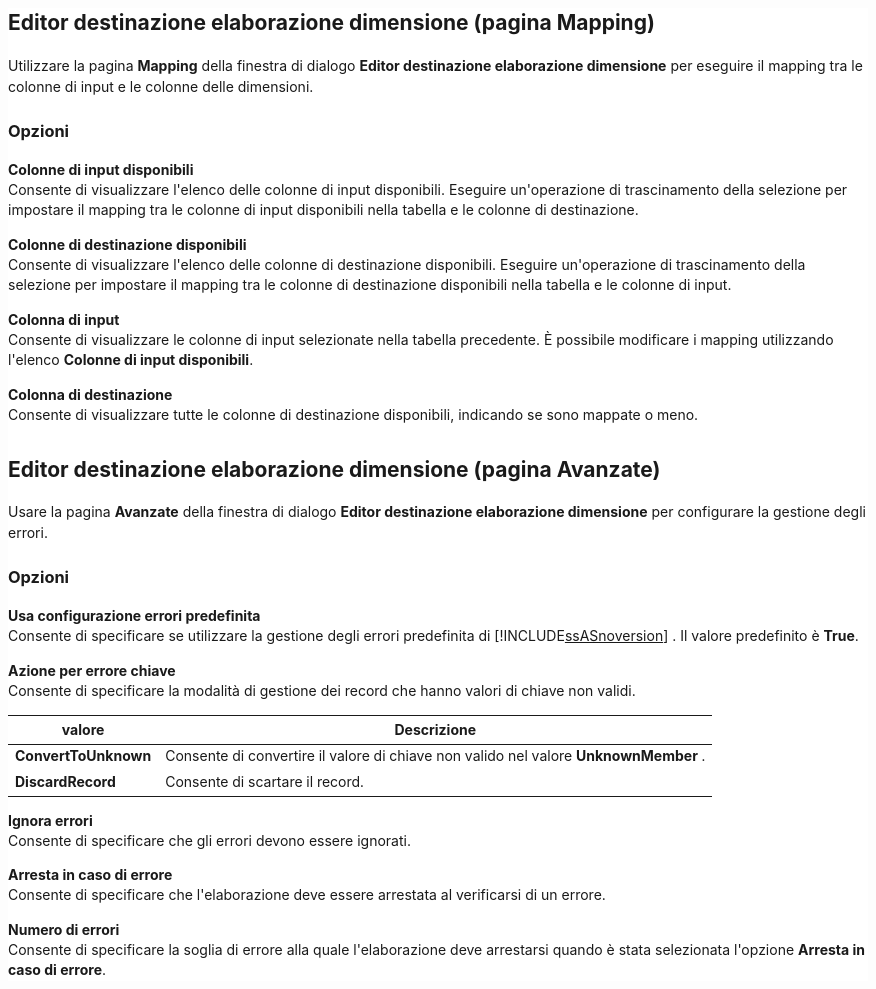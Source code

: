 ## <a name="dimension-processing-destination-editor-mappings-page"></a>Editor destinazione elaborazione dimensione (pagina Mapping)
  Utilizzare la pagina **Mapping** della finestra di dialogo **Editor destinazione elaborazione dimensione** per eseguire il mapping tra le colonne di input e le colonne delle dimensioni.  
  
### <a name="options"></a>Opzioni  
 **Colonne di input disponibili**  
 Consente di visualizzare l'elenco delle colonne di input disponibili. Eseguire un'operazione di trascinamento della selezione per impostare il mapping tra le colonne di input disponibili nella tabella e le colonne di destinazione.  
  
 **Colonne di destinazione disponibili**  
 Consente di visualizzare l'elenco delle colonne di destinazione disponibili. Eseguire un'operazione di trascinamento della selezione per impostare il mapping tra le colonne di destinazione disponibili nella tabella e le colonne di input.  
  
 **Colonna di input**  
 Consente di visualizzare le colonne di input selezionate nella tabella precedente. È possibile modificare i mapping utilizzando l'elenco **Colonne di input disponibili**.  
  
 **Colonna di destinazione**  
 Consente di visualizzare tutte le colonne di destinazione disponibili, indicando se sono mappate o meno.  
  
## <a name="dimension-processing-destination-editor-advanced-page"></a>Editor destinazione elaborazione dimensione (pagina Avanzate)
  Usare la pagina **Avanzate** della finestra di dialogo **Editor destinazione elaborazione dimensione** per configurare la gestione degli errori.  
  
### <a name="options"></a>Opzioni  
 **Usa configurazione errori predefinita**  
 Consente di specificare se utilizzare la gestione degli errori predefinita di [!INCLUDE[ssASnoversion](../../includes/ssasnoversion-md.md)] . Il valore predefinito è **True**.  
  
 **Azione per errore chiave**  
 Consente di specificare la modalità di gestione dei record che hanno valori di chiave non validi.  
  
|valore|Descrizione|  
|-----------|-----------------|  
|**ConvertToUnknown**|Consente di convertire il valore di chiave non valido nel valore **UnknownMember** .|  
|**DiscardRecord**|Consente di scartare il record.|  
  
 **Ignora errori**  
 Consente di specificare che gli errori devono essere ignorati.  
  
 **Arresta in caso di errore**  
 Consente di specificare che l'elaborazione deve essere arrestata al verificarsi di un errore.  
  
 **Numero di errori**  
 Consente di specificare la soglia di errore alla quale l'elaborazione deve arrestarsi quando è stata selezionata l'opzione **Arresta in caso di errore**.  
  